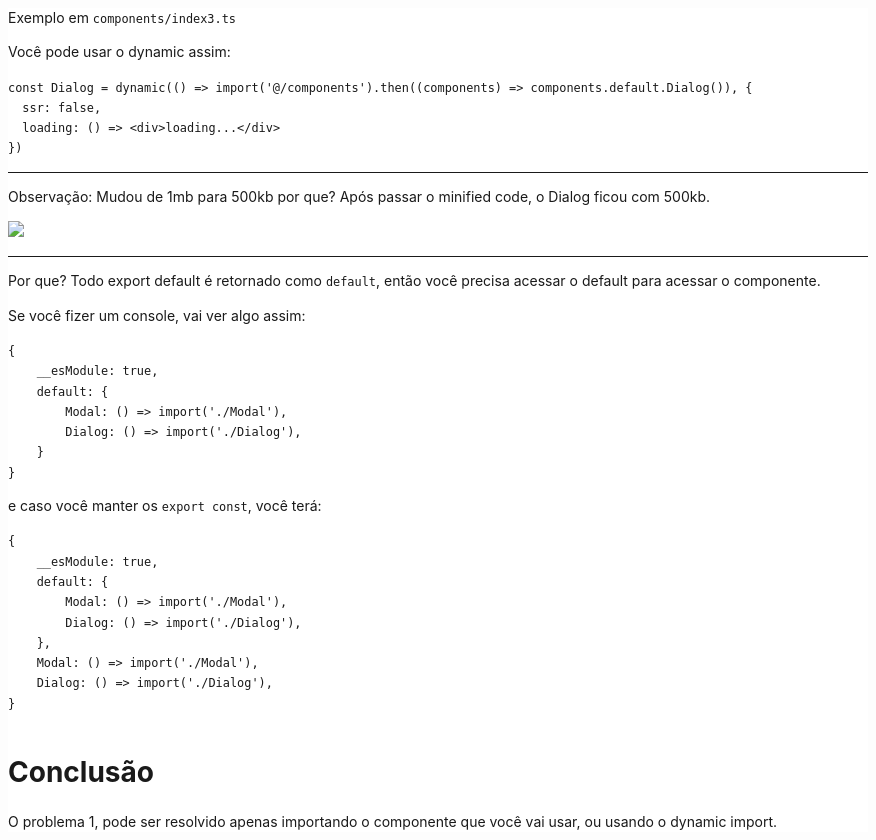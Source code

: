 Exemplo em `components/index3.ts`

Você pode usar o dynamic assim:

```javacript
const Dialog = dynamic(() => import('@/components').then((components) => components.default.Dialog()), {
  ssr: false,
  loading: () => <div>loading...</div>
})
```

---

Observação: Mudou de 1mb para 500kb por que? Após passar o minified code, o Dialog ficou com 500kb.

<img
  src="https://raw.githubusercontent.com/AlexcastroDev/dynamic-import-poc/main/.github//minified.webp"
  width="800"
/>

---

Por que? Todo export default é retornado como `default`, então você precisa acessar o default para acessar o componente.

Se você fizer um console, vai ver algo assim:

```javacript
{
    __esModule: true,
    default: {
        Modal: () => import('./Modal'),
        Dialog: () => import('./Dialog'),
    }
}
```

e caso você manter os `export const`, você terá:

```javacript
{
    __esModule: true,
    default: {
        Modal: () => import('./Modal'),
        Dialog: () => import('./Dialog'),
    },
    Modal: () => import('./Modal'),
    Dialog: () => import('./Dialog'),
}
```

# Conclusão

O problema 1, pode ser resolvido apenas importando o componente que você vai usar, ou usando o dynamic import.
